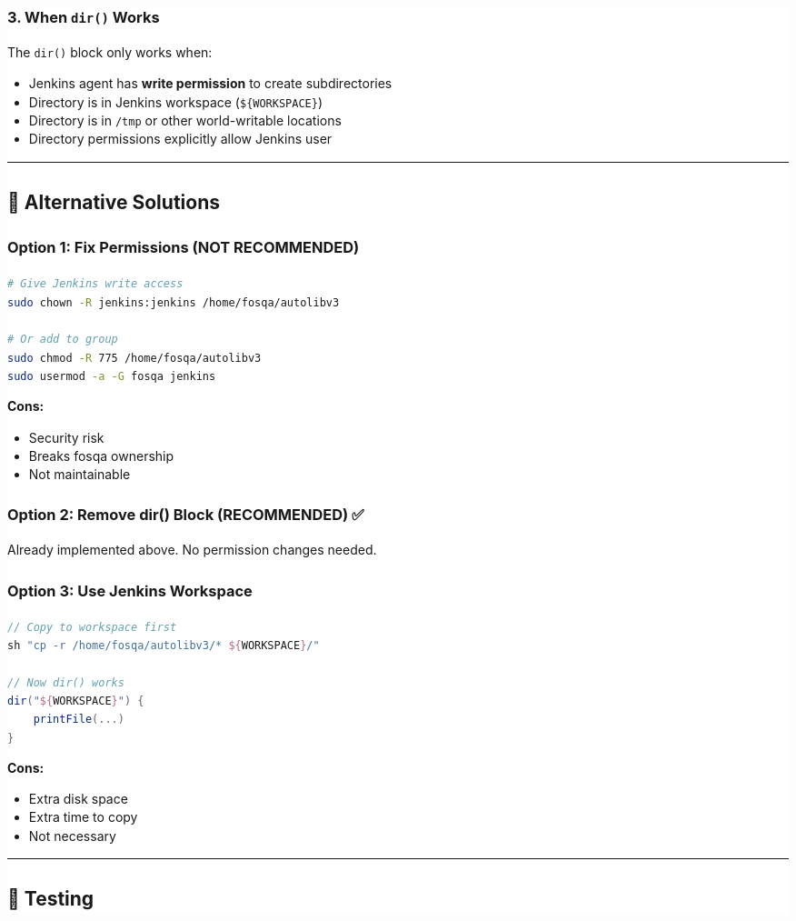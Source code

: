 ### 3. **When `dir()` Works**

The `dir()` block only works when:
- Jenkins agent has **write permission** to create subdirectories
- Directory is in Jenkins workspace (`${WORKSPACE}`)
- Directory is in `/tmp` or other world-writable locations
- Directory permissions explicitly allow Jenkins user

---

## 🔧 **Alternative Solutions**

### Option 1: Fix Permissions (NOT RECOMMENDED)

```bash
# Give Jenkins write access
sudo chown -R jenkins:jenkins /home/fosqa/autolibv3

# Or add to group
sudo chmod -R 775 /home/fosqa/autolibv3
sudo usermod -a -G fosqa jenkins
```

**Cons:**
- Security risk
- Breaks fosqa ownership
- Not maintainable

### Option 2: Remove dir() Block (RECOMMENDED) ✅

Already implemented above. No permission changes needed.

### Option 3: Use Jenkins Workspace

```groovy
// Copy to workspace first
sh "cp -r /home/fosqa/autolibv3/* ${WORKSPACE}/"

// Now dir() works
dir("${WORKSPACE}") {
    printFile(...)
}
```

**Cons:**
- Extra disk space
- Extra time to copy
- Not necessary

---

## 🧪 **Testing**

